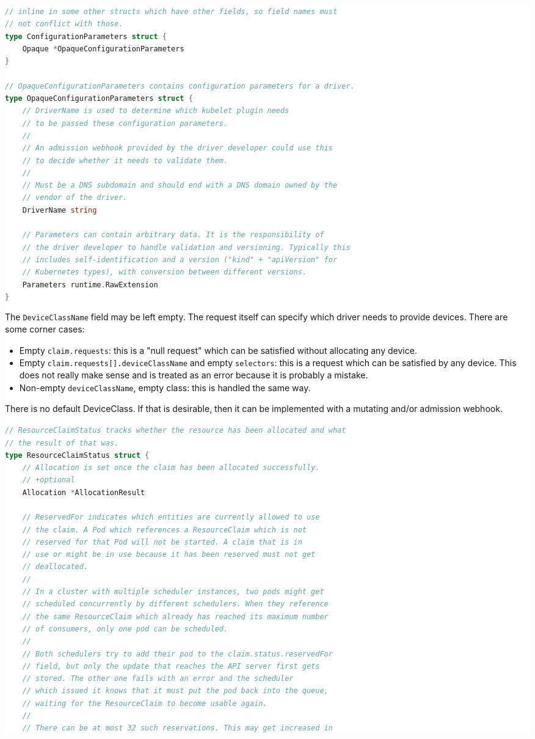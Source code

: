```go
// inline in some other structs which have other fields, so field names must
// not conflict with those.
type ConfigurationParameters struct {
    Opaque *OpaqueConfigurationParameters
}

// OpaqueConfigurationParameters contains configuration parameters for a driver.
type OpaqueConfigurationParameters struct {
    // DriverName is used to determine which kubelet plugin needs
    // to be passed these configuration parameters.
    //
    // An admission webhook provided by the driver developer could use this
    // to decide whether it needs to validate them.
    //
    // Must be a DNS subdomain and should end with a DNS domain owned by the
    // vendor of the driver.
    DriverName string

    // Parameters can contain arbitrary data. It is the responsibility of
    // the driver developer to handle validation and versioning. Typically this
    // includes self-identification and a version ("kind" + "apiVersion" for
    // Kubernetes types), with conversion between different versions.
    Parameters runtime.RawExtension
}
```

The `DeviceClassName` field may be left empty. The request itself can specify which
driver needs to provide devices. There are some corner cases:
- Empty `claim.requests`: this is a "null request" which can be satisfied without
  allocating any device.
- Empty `claim.requests[].deviceClassName` and empty `selectors`: this is a request
  which can be satisfied by any device. This does not really make sense and
  is treated as an error because it is probably a mistake.
- Non-empty `deviceClassName`, empty class: this is handled the same way.

There is no default DeviceClass. If that is desirable, then it can be
implemented with a mutating and/or admission webhook.

```go
// ResourceClaimStatus tracks whether the resource has been allocated and what
// the result of that was.
type ResourceClaimStatus struct {
    // Allocation is set once the claim has been allocated successfully.
    // +optional
    Allocation *AllocationResult

    // ReservedFor indicates which entities are currently allowed to use
    // the claim. A Pod which references a ResourceClaim which is not
    // reserved for that Pod will not be started. A claim that is in
    // use or might be in use because it has been reserved must not get
    // deallocated.
    //
    // In a cluster with multiple scheduler instances, two pods might get
    // scheduled concurrently by different schedulers. When they reference
    // the same ResourceClaim which already has reached its maximum number
    // of consumers, only one pod can be scheduled.
    //
    // Both schedulers try to add their pod to the claim.status.reservedFor
    // field, but only the update that reaches the API server first gets
    // stored. The other one fails with an error and the scheduler
    // which issued it knows that it must put the pod back into the queue,
    // waiting for the ResourceClaim to become usable again.
    //
    // There can be at most 32 such reservations. This may get increased in
```